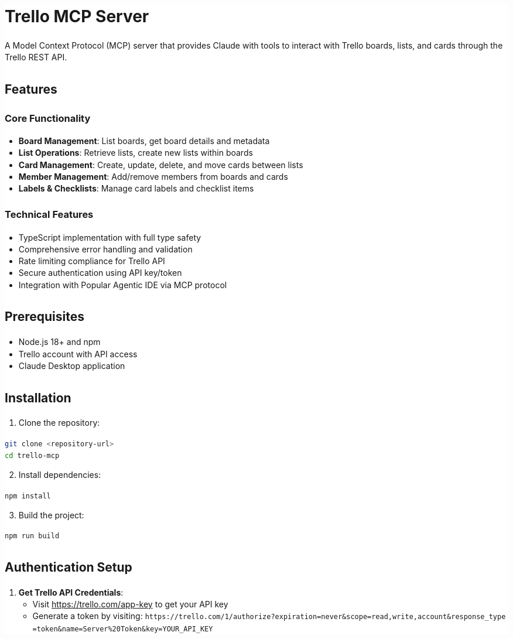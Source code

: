 # Trello MCP Server

A Model Context Protocol (MCP) server that provides Claude with tools to interact with Trello boards, lists, and cards through the Trello REST API.

## Features

### Core Functionality
- **Board Management**: List boards, get board details and metadata
- **List Operations**: Retrieve lists, create new lists within boards
- **Card Management**: Create, update, delete, and move cards between lists
- **Member Management**: Add/remove members from boards and cards
- **Labels & Checklists**: Manage card labels and checklist items

### Technical Features
- TypeScript implementation with full type safety
- Comprehensive error handling and validation
- Rate limiting compliance for Trello API
- Secure authentication using API key/token
- Integration with Popular Agentic IDE via MCP protocol

## Prerequisites

- Node.js 18+ and npm
- Trello account with API access
- Claude Desktop application

## Installation

1. Clone the repository:
```bash
git clone <repository-url>
cd trello-mcp
```

2. Install dependencies:
```bash
npm install
```

3. Build the project:
```bash
npm run build
```

## Authentication Setup

1. **Get Trello API Credentials**:
   - Visit https://trello.com/app-key to get your API key
   - Generate a token by visiting: `https://trello.com/1/authorize?expiration=never&scope=read,write,account&response_type=token&name=Server%20Token&key=YOUR_API_KEY`
